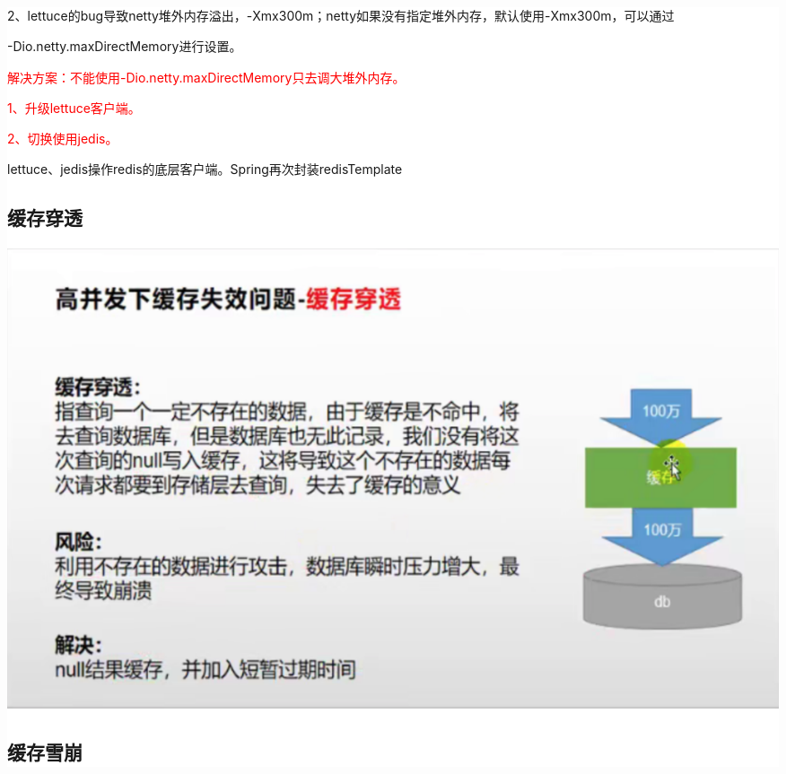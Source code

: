 2、lettuce的bug导致netty堆外内存溢出，-Xmx300m；netty如果没有指定堆外内存，默认使用-Xmx300m，可以通过

-Dio.netty.maxDirectMemory进行设置。

<font color="red">解决方案：不能使用-Dio.netty.maxDirectMemory只去调大堆外内存。</font>

<font color="red">1、升级lettuce客户端。</font>

<font color="red">2、切换使用jedis。</font>

lettuce、jedis操作redis的底层客户端。Spring再次封装redisTemplate

## 缓存穿透

![image-20210204081358437](/mall_images/image-20210204081358437.png)

## 缓存雪崩
